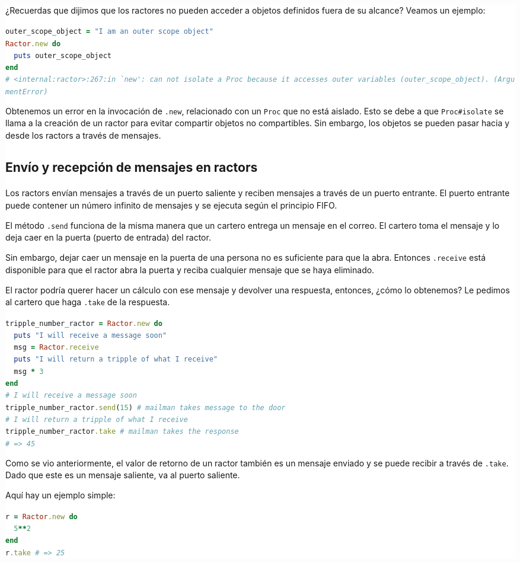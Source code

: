 ¿Recuerdas que dijimos que los ractores no pueden acceder a objetos definidos fuera de su alcance? Veamos un ejemplo:

```ruby
outer_scope_object = "I am an outer scope object"
Ractor.new do
  puts outer_scope_object
end
# <internal:ractor>:267:in `new': can not isolate a Proc because it accesses outer variables (outer_scope_object). (ArgumentError)
```

Obtenemos un error en la invocación de `.new`, relacionado con un `Proc` que no está aislado. Esto se debe a que `Proc#isolate` se llama a la creación de un ractor para evitar compartir objetos no compartibles. Sin embargo, los objetos se pueden pasar hacia y desde los ractors a través de mensajes.

## Envío y recepción de mensajes en ractors

Los ractors envían mensajes a través de un puerto saliente y reciben mensajes a través de un puerto entrante. El puerto entrante puede contener un número infinito de mensajes y se ejecuta según el principio FIFO.

El método `.send` funciona de la misma manera que un cartero entrega un mensaje en el correo. El cartero toma el mensaje y lo deja caer en la puerta (puerto de entrada) del ractor.

Sin embargo, dejar caer un mensaje en la puerta de una persona no es suficiente para que la abra. Entonces `.receive` está disponible para que el ractor abra la puerta y reciba cualquier mensaje que se haya eliminado.

El ractor podría querer hacer un cálculo con ese mensaje y devolver una respuesta, entonces, ¿cómo lo obtenemos? Le pedimos al cartero que haga `.take` de la respuesta.

```ruby
tripple_number_ractor = Ractor.new do
  puts "I will receive a message soon"
  msg = Ractor.receive
  puts "I will return a tripple of what I receive"
  msg * 3
end
# I will receive a message soon
tripple_number_ractor.send(15) # mailman takes message to the door
# I will return a tripple of what I receive
tripple_number_ractor.take # mailman takes the response
# => 45
```

Como se vio anteriormente, el valor de retorno de un ractor también es un mensaje enviado y se puede recibir a través de `.take`. Dado que este es un mensaje saliente, va al puerto saliente.

Aquí hay un ejemplo simple:

```ruby
r = Ractor.new do
  5**2
end
r.take # => 25
```
